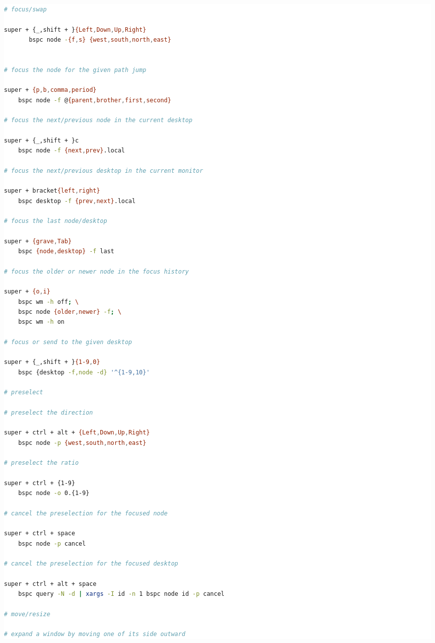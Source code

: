 ```sh
# focus/swap

super + {_,shift + }{Left,Down,Up,Right}
       bspc node -{f,s} {west,south,north,east}


# focus the node for the given path jump

super + {p,b,comma,period}
	bspc node -f @{parent,brother,first,second}

# focus the next/previous node in the current desktop

super + {_,shift + }c
	bspc node -f {next,prev}.local

# focus the next/previous desktop in the current monitor

super + bracket{left,right}
	bspc desktop -f {prev,next}.local

# focus the last node/desktop

super + {grave,Tab}
	bspc {node,desktop} -f last

# focus the older or newer node in the focus history

super + {o,i}
	bspc wm -h off; \
	bspc node {older,newer} -f; \
	bspc wm -h on

# focus or send to the given desktop

super + {_,shift + }{1-9,0}
	bspc {desktop -f,node -d} '^{1-9,10}'

# preselect

# preselect the direction

super + ctrl + alt + {Left,Down,Up,Right}
	bspc node -p {west,south,north,east}

# preselect the ratio

super + ctrl + {1-9}
	bspc node -o 0.{1-9}

# cancel the preselection for the focused node

super + ctrl + space
	bspc node -p cancel

# cancel the preselection for the focused desktop

super + ctrl + alt + space
	bspc query -N -d | xargs -I id -n 1 bspc node id -p cancel

# move/resize

# expand a window by moving one of its side outward
```